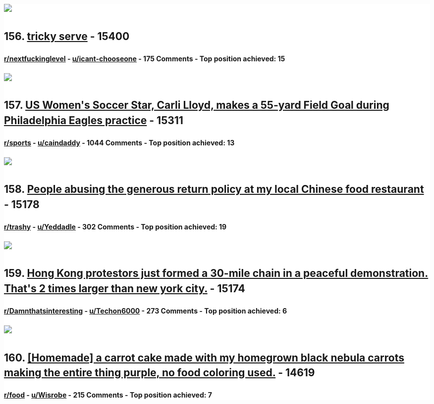 <a href="https://imgur.com/cNSe8KT"><img src="https://b.thumbs.redditmedia.com/Md_tJqH32m8rdtM6q4ZN1nCw-kryqFqCgijnyfNUa7c.jpg"></img></a>

## 156. [tricky serve](http://reddit.com/r/nextfuckinglevel/comments/cuatm2/tricky_serve/) - 15400
#### [r/nextfuckinglevel](http://reddit.com/r/nextfuckinglevel) - [u/icant-chooseone](http://reddit.com/u/icant-chooseone) - 175 Comments - Top position achieved: 15

<a href="https://i.imgur.com/ybnNS5Q.gifv"><img src="https://a.thumbs.redditmedia.com/4sY7ut9OgPDS5oz_dqEUQWGumYq8XhHU6amRhkQJmt4.jpg"></img></a>

## 157. [US Women's Soccer Star, Carli Lloyd, makes a 55-yard Field Goal during Philadelphia Eagles practice](http://reddit.com/r/sports/comments/cui9v5/us_womens_soccer_star_carli_lloyd_makes_a_55yard/) - 15311
#### [r/sports](http://reddit.com/r/sports) - [u/caindaddy](http://reddit.com/u/caindaddy) - 1044 Comments - Top position achieved: 13

<a href="https://v.redd.it/q7uitsnbx8i31"><img src="https://b.thumbs.redditmedia.com/nY-3ppHAAiIA2lua1kQj8-nCsosmnvDt2TiySqZPMVA.jpg"></img></a>

## 158. [People abusing the generous return policy at my local Chinese food restaurant](http://reddit.com/r/trashy/comments/cu76ow/people_abusing_the_generous_return_policy_at_my/) - 15178
#### [r/trashy](http://reddit.com/r/trashy) - [u/Yeddadle](http://reddit.com/u/Yeddadle) - 302 Comments - Top position achieved: 19

<a href="https://i.redd.it/lmmbuz8kt3i31.jpg"><img src="https://b.thumbs.redditmedia.com/03UyZYn8qW-4RfMSnu1Mw-LwVrQLqVoEC0Uz9ZWUR1I.jpg"></img></a>

## 159. [Hong Kong protestors just formed a 30-mile chain in a peaceful demonstration. That's 2 times larger than new york city.](http://reddit.com/r/Damnthatsinteresting/comments/cuii7o/hong_kong_protestors_just_formed_a_30mile_chain/) - 15174
#### [r/Damnthatsinteresting](http://reddit.com/r/Damnthatsinteresting) - [u/Techon6000](http://reddit.com/u/Techon6000) - 273 Comments - Top position achieved: 6

<a href="https://v.redd.it/whfb9hwd09i31"><img src="https://a.thumbs.redditmedia.com/ejxgSssRdfn7VP1kFAl9x7o5uC-uhWnnRxc7ShilfQ0.jpg"></img></a>

## 160. [[Homemade] a carrot cake made with my homegrown black nebula carrots making the entire thing purple, no food coloring used.](http://reddit.com/r/food/comments/cum1wk/homemade_a_carrot_cake_made_with_my_homegrown/) - 14619
#### [r/food](http://reddit.com/r/food) - [u/Wisrobe](http://reddit.com/u/Wisrobe) - 215 Comments - Top position achieved: 7
